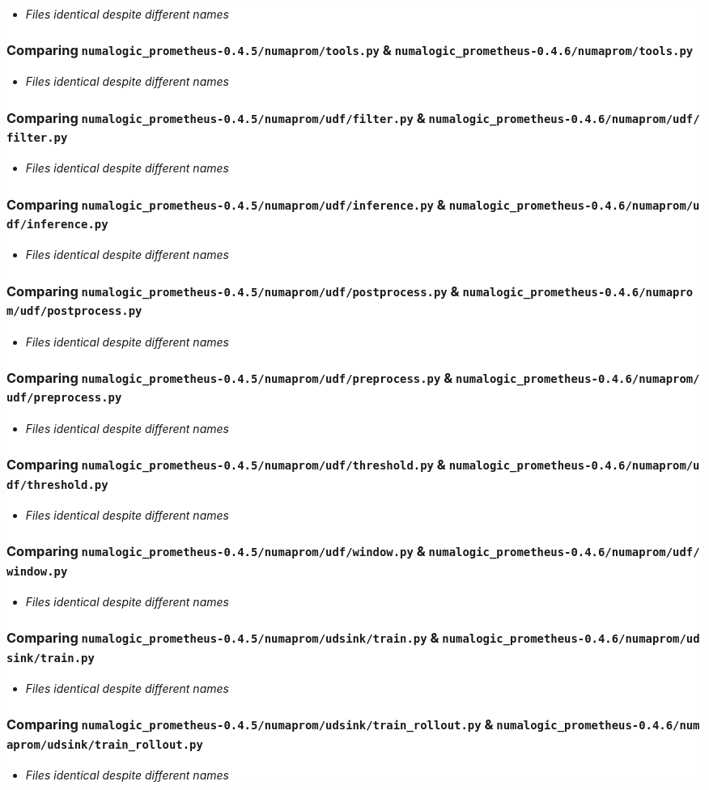  * *Files identical despite different names*

### Comparing `numalogic_prometheus-0.4.5/numaprom/tools.py` & `numalogic_prometheus-0.4.6/numaprom/tools.py`

 * *Files identical despite different names*

### Comparing `numalogic_prometheus-0.4.5/numaprom/udf/filter.py` & `numalogic_prometheus-0.4.6/numaprom/udf/filter.py`

 * *Files identical despite different names*

### Comparing `numalogic_prometheus-0.4.5/numaprom/udf/inference.py` & `numalogic_prometheus-0.4.6/numaprom/udf/inference.py`

 * *Files identical despite different names*

### Comparing `numalogic_prometheus-0.4.5/numaprom/udf/postprocess.py` & `numalogic_prometheus-0.4.6/numaprom/udf/postprocess.py`

 * *Files identical despite different names*

### Comparing `numalogic_prometheus-0.4.5/numaprom/udf/preprocess.py` & `numalogic_prometheus-0.4.6/numaprom/udf/preprocess.py`

 * *Files identical despite different names*

### Comparing `numalogic_prometheus-0.4.5/numaprom/udf/threshold.py` & `numalogic_prometheus-0.4.6/numaprom/udf/threshold.py`

 * *Files identical despite different names*

### Comparing `numalogic_prometheus-0.4.5/numaprom/udf/window.py` & `numalogic_prometheus-0.4.6/numaprom/udf/window.py`

 * *Files identical despite different names*

### Comparing `numalogic_prometheus-0.4.5/numaprom/udsink/train.py` & `numalogic_prometheus-0.4.6/numaprom/udsink/train.py`

 * *Files identical despite different names*

### Comparing `numalogic_prometheus-0.4.5/numaprom/udsink/train_rollout.py` & `numalogic_prometheus-0.4.6/numaprom/udsink/train_rollout.py`

 * *Files identical despite different names*
